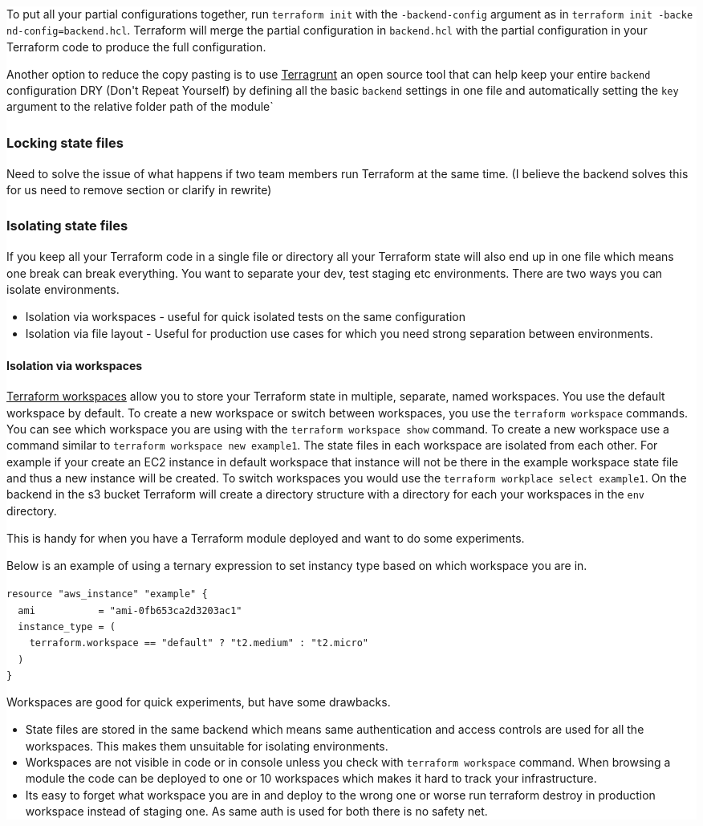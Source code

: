 To put all your partial configurations together, run `terraform init` with the `-backend-config` argument as in `terraform init -backend-config=backend.hcl`. Terraform will merge the partial configuration in `backend.hcl` with the partial configuration in your Terraform code to produce the full configuration.

Another option to reduce the copy pasting is to use [Terragrunt](https://terragrunt.gruntwork.io) an open source tool that can help keep your entire `backend` configuration DRY (Don't Repeat Yourself) by defining all the basic `backend` settings in one file and automatically setting the `key` argument to the relative folder path of the module`


### Locking state files

Need to solve the issue of what happens if two team members run Terraform at the same time. (I believe the backend solves this for us need to remove section or clarify in rewrite)

### Isolating state files

If you keep all your Terraform code in a single file or directory all your Terraform state will also end up in one file which means one break can break everything. You want to separate your dev, test staging etc environments. There are two ways you can isolate environments.

* Isolation via workspaces - useful for quick isolated tests on the same configuration
* Isolation via file layout - Useful for production use cases for which you need strong separation between environments.

#### Isolation via workspaces

[Terraform workspaces](https://www.terraform.io/language/state/workspaces) allow you to store your Terraform state in multiple, separate, named workspaces. You use the default workspace by default. To create a new workspace or switch between workspaces, you use the `terraform workspace` commands. You can see which workspace you are using with the `terraform workspace show` command. To create a new workspace use a command similar to `terraform workspace new example1`. The state files in each workspace are isolated from each other. For example if your create an EC2 instance in default workspace that instance will not be there in the example workspace state file and thus a new instance will be created.  To switch workspaces you would use the `terraform workplace select example1`. On the backend in the s3 bucket Terraform will create a directory structure with a directory for each your workspaces in the `env` directory.

This is handy for when you have a Terraform module deployed and want to do some experiments.

Below is an example of using a ternary expression to set instancy type based on which workspace you are in.

```hcl
resource "aws_instance" "example" {
  ami           = "ami-0fb653ca2d3203ac1"
  instance_type = (
    terraform.workspace == "default" ? "t2.medium" : "t2.micro"
  )
}
```

Workspaces are good for quick experiments, but have some drawbacks.

* State files are stored in the same backend which means same authentication and access controls are used for all the workspaces. This makes them unsuitable for isolating environments.
* Workspaces are not visible in code or in console unless you check with `terraform workspace` command. When browsing a module the code can be deployed to one or 10 workspaces which makes it hard to track your infrastructure.
* Its easy to forget what workspace you are in and deploy to the wrong one or worse run terraform destroy in production workspace instead of staging one. As same auth is used for both there is no safety net.
